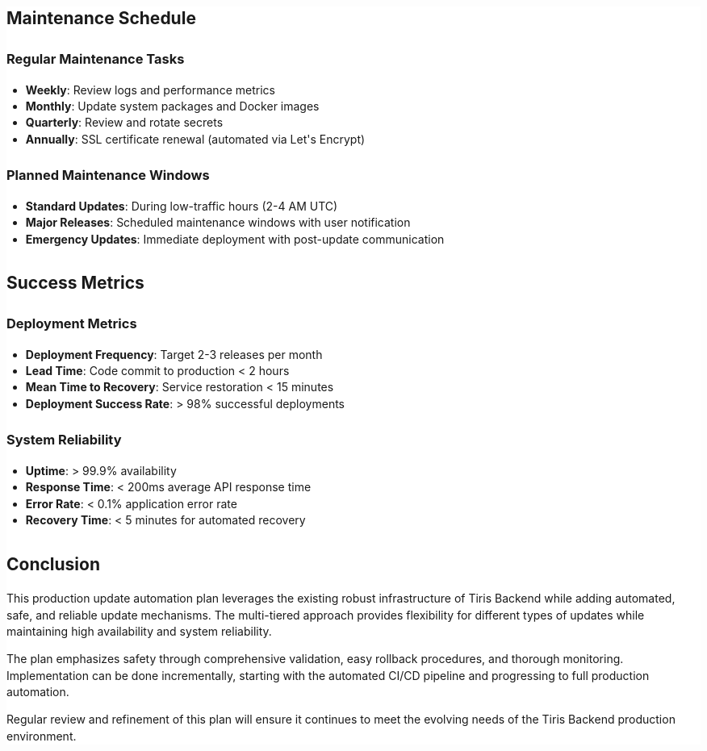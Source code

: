 ## Maintenance Schedule

### Regular Maintenance Tasks
- **Weekly**: Review logs and performance metrics
- **Monthly**: Update system packages and Docker images
- **Quarterly**: Review and rotate secrets
- **Annually**: SSL certificate renewal (automated via Let's Encrypt)

### Planned Maintenance Windows
- **Standard Updates**: During low-traffic hours (2-4 AM UTC)
- **Major Releases**: Scheduled maintenance windows with user notification
- **Emergency Updates**: Immediate deployment with post-update communication

## Success Metrics

### Deployment Metrics
- **Deployment Frequency**: Target 2-3 releases per month
- **Lead Time**: Code commit to production < 2 hours
- **Mean Time to Recovery**: Service restoration < 15 minutes
- **Deployment Success Rate**: > 98% successful deployments

### System Reliability
- **Uptime**: > 99.9% availability
- **Response Time**: < 200ms average API response time
- **Error Rate**: < 0.1% application error rate
- **Recovery Time**: < 5 minutes for automated recovery

## Conclusion

This production update automation plan leverages the existing robust infrastructure of Tiris Backend while adding automated, safe, and reliable update mechanisms. The multi-tiered approach provides flexibility for different types of updates while maintaining high availability and system reliability.

The plan emphasizes safety through comprehensive validation, easy rollback procedures, and thorough monitoring. Implementation can be done incrementally, starting with the automated CI/CD pipeline and progressing to full production automation.

Regular review and refinement of this plan will ensure it continues to meet the evolving needs of the Tiris Backend production environment.